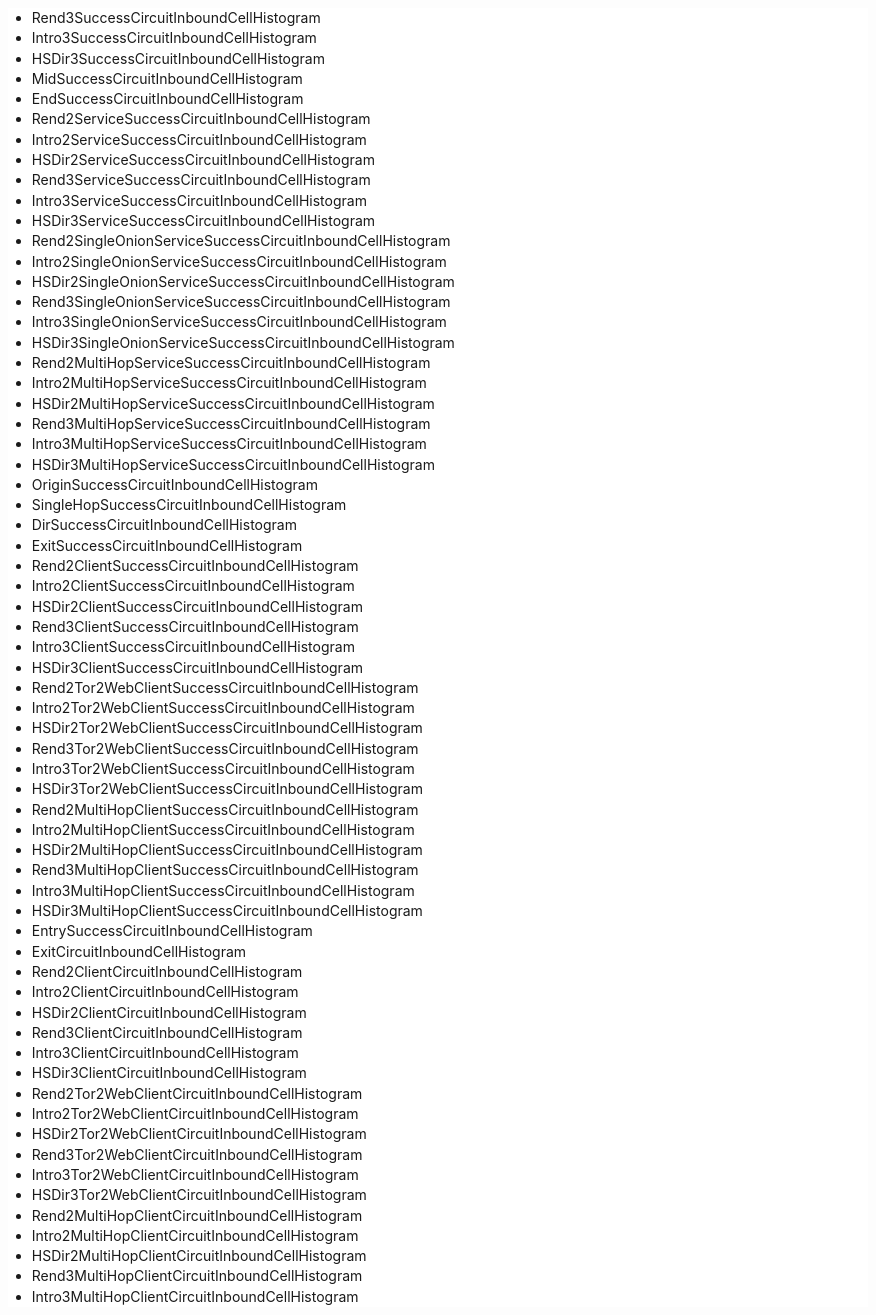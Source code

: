 - Rend3SuccessCircuitInboundCellHistogram
- Intro3SuccessCircuitInboundCellHistogram
- HSDir3SuccessCircuitInboundCellHistogram
- MidSuccessCircuitInboundCellHistogram
- EndSuccessCircuitInboundCellHistogram
- Rend2ServiceSuccessCircuitInboundCellHistogram
- Intro2ServiceSuccessCircuitInboundCellHistogram
- HSDir2ServiceSuccessCircuitInboundCellHistogram
- Rend3ServiceSuccessCircuitInboundCellHistogram
- Intro3ServiceSuccessCircuitInboundCellHistogram
- HSDir3ServiceSuccessCircuitInboundCellHistogram
- Rend2SingleOnionServiceSuccessCircuitInboundCellHistogram
- Intro2SingleOnionServiceSuccessCircuitInboundCellHistogram
- HSDir2SingleOnionServiceSuccessCircuitInboundCellHistogram
- Rend3SingleOnionServiceSuccessCircuitInboundCellHistogram
- Intro3SingleOnionServiceSuccessCircuitInboundCellHistogram
- HSDir3SingleOnionServiceSuccessCircuitInboundCellHistogram
- Rend2MultiHopServiceSuccessCircuitInboundCellHistogram
- Intro2MultiHopServiceSuccessCircuitInboundCellHistogram
- HSDir2MultiHopServiceSuccessCircuitInboundCellHistogram
- Rend3MultiHopServiceSuccessCircuitInboundCellHistogram
- Intro3MultiHopServiceSuccessCircuitInboundCellHistogram
- HSDir3MultiHopServiceSuccessCircuitInboundCellHistogram
- OriginSuccessCircuitInboundCellHistogram
- SingleHopSuccessCircuitInboundCellHistogram
- DirSuccessCircuitInboundCellHistogram
- ExitSuccessCircuitInboundCellHistogram
- Rend2ClientSuccessCircuitInboundCellHistogram
- Intro2ClientSuccessCircuitInboundCellHistogram
- HSDir2ClientSuccessCircuitInboundCellHistogram
- Rend3ClientSuccessCircuitInboundCellHistogram
- Intro3ClientSuccessCircuitInboundCellHistogram
- HSDir3ClientSuccessCircuitInboundCellHistogram
- Rend2Tor2WebClientSuccessCircuitInboundCellHistogram
- Intro2Tor2WebClientSuccessCircuitInboundCellHistogram
- HSDir2Tor2WebClientSuccessCircuitInboundCellHistogram
- Rend3Tor2WebClientSuccessCircuitInboundCellHistogram
- Intro3Tor2WebClientSuccessCircuitInboundCellHistogram
- HSDir3Tor2WebClientSuccessCircuitInboundCellHistogram
- Rend2MultiHopClientSuccessCircuitInboundCellHistogram
- Intro2MultiHopClientSuccessCircuitInboundCellHistogram
- HSDir2MultiHopClientSuccessCircuitInboundCellHistogram
- Rend3MultiHopClientSuccessCircuitInboundCellHistogram
- Intro3MultiHopClientSuccessCircuitInboundCellHistogram
- HSDir3MultiHopClientSuccessCircuitInboundCellHistogram
- EntrySuccessCircuitInboundCellHistogram
- ExitCircuitInboundCellHistogram
- Rend2ClientCircuitInboundCellHistogram
- Intro2ClientCircuitInboundCellHistogram
- HSDir2ClientCircuitInboundCellHistogram
- Rend3ClientCircuitInboundCellHistogram
- Intro3ClientCircuitInboundCellHistogram
- HSDir3ClientCircuitInboundCellHistogram
- Rend2Tor2WebClientCircuitInboundCellHistogram
- Intro2Tor2WebClientCircuitInboundCellHistogram
- HSDir2Tor2WebClientCircuitInboundCellHistogram
- Rend3Tor2WebClientCircuitInboundCellHistogram
- Intro3Tor2WebClientCircuitInboundCellHistogram
- HSDir3Tor2WebClientCircuitInboundCellHistogram
- Rend2MultiHopClientCircuitInboundCellHistogram
- Intro2MultiHopClientCircuitInboundCellHistogram
- HSDir2MultiHopClientCircuitInboundCellHistogram
- Rend3MultiHopClientCircuitInboundCellHistogram
- Intro3MultiHopClientCircuitInboundCellHistogram